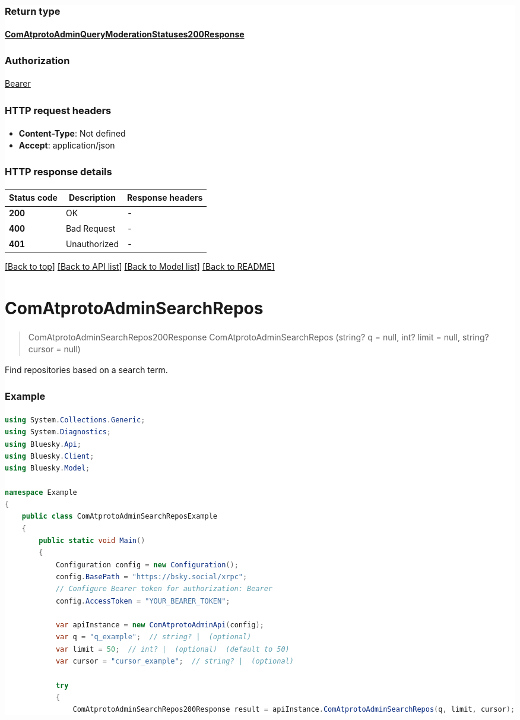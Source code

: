 ### Return type

[**ComAtprotoAdminQueryModerationStatuses200Response**](ComAtprotoAdminQueryModerationStatuses200Response.md)

### Authorization

[Bearer](../README.md#Bearer)

### HTTP request headers

 - **Content-Type**: Not defined
 - **Accept**: application/json


### HTTP response details
| Status code | Description | Response headers |
|-------------|-------------|------------------|
| **200** | OK |  -  |
| **400** | Bad Request |  -  |
| **401** | Unauthorized |  -  |

[[Back to top]](#) [[Back to API list]](../README.md#documentation-for-api-endpoints) [[Back to Model list]](../README.md#documentation-for-models) [[Back to README]](../README.md)

<a id="comatprotoadminsearchrepos"></a>
# **ComAtprotoAdminSearchRepos**
> ComAtprotoAdminSearchRepos200Response ComAtprotoAdminSearchRepos (string? q = null, int? limit = null, string? cursor = null)



Find repositories based on a search term.

### Example
```csharp
using System.Collections.Generic;
using System.Diagnostics;
using Bluesky.Api;
using Bluesky.Client;
using Bluesky.Model;

namespace Example
{
    public class ComAtprotoAdminSearchReposExample
    {
        public static void Main()
        {
            Configuration config = new Configuration();
            config.BasePath = "https://bsky.social/xrpc";
            // Configure Bearer token for authorization: Bearer
            config.AccessToken = "YOUR_BEARER_TOKEN";

            var apiInstance = new ComAtprotoAdminApi(config);
            var q = "q_example";  // string? |  (optional) 
            var limit = 50;  // int? |  (optional)  (default to 50)
            var cursor = "cursor_example";  // string? |  (optional) 

            try
            {
                ComAtprotoAdminSearchRepos200Response result = apiInstance.ComAtprotoAdminSearchRepos(q, limit, cursor);
```